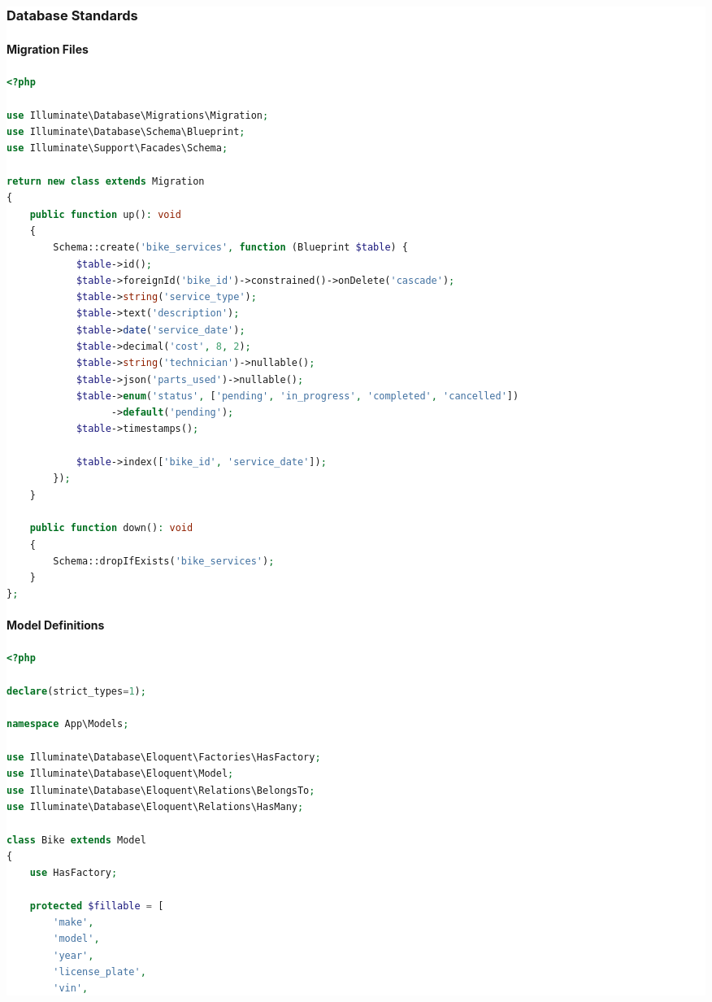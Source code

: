 ```vue
```

### Database Standards

#### Migration Files
```php
<?php

use Illuminate\Database\Migrations\Migration;
use Illuminate\Database\Schema\Blueprint;
use Illuminate\Support\Facades\Schema;

return new class extends Migration
{
    public function up(): void
    {
        Schema::create('bike_services', function (Blueprint $table) {
            $table->id();
            $table->foreignId('bike_id')->constrained()->onDelete('cascade');
            $table->string('service_type');
            $table->text('description');
            $table->date('service_date');
            $table->decimal('cost', 8, 2);
            $table->string('technician')->nullable();
            $table->json('parts_used')->nullable();
            $table->enum('status', ['pending', 'in_progress', 'completed', 'cancelled'])
                  ->default('pending');
            $table->timestamps();
            
            $table->index(['bike_id', 'service_date']);
        });
    }

    public function down(): void
    {
        Schema::dropIfExists('bike_services');
    }
};
```

#### Model Definitions
```php
<?php

declare(strict_types=1);

namespace App\Models;

use Illuminate\Database\Eloquent\Factories\HasFactory;
use Illuminate\Database\Eloquent\Model;
use Illuminate\Database\Eloquent\Relations\BelongsTo;
use Illuminate\Database\Eloquent\Relations\HasMany;

class Bike extends Model
{
    use HasFactory;

    protected $fillable = [
        'make',
        'model',
        'year',
        'license_plate',
        'vin',
```